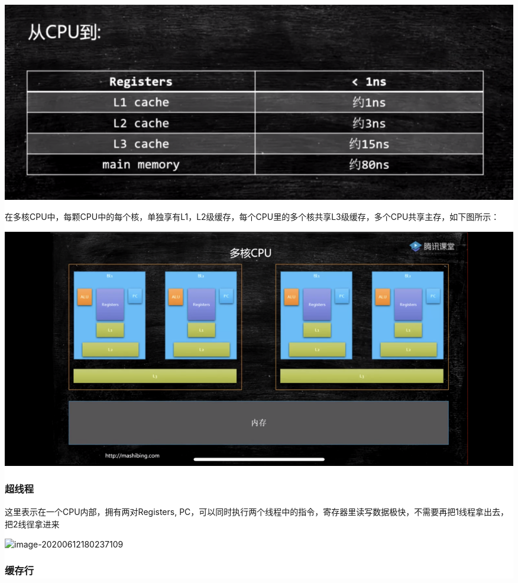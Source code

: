 ![image-20200612211914400](image/image-20200612211914400.png)

在多核CPU中，每颗CPU中的每个核，单独享有L1，L2级缓存，每个CPU里的多个核共享L3级缓存，多个CPU共享主存，如下图所示：

![image-20200612212305525](image/image-20200612212305525.png)



### 超线程

这里表示在一个CPU内部，拥有两对Registers, PC，可以同时执行两个线程中的指令，寄存器里读写数据极快，不需要再把1线程拿出去，把2线徎拿进来

![image-20200612180237109](image/image-20200612180237109.png)

### 缓存行
